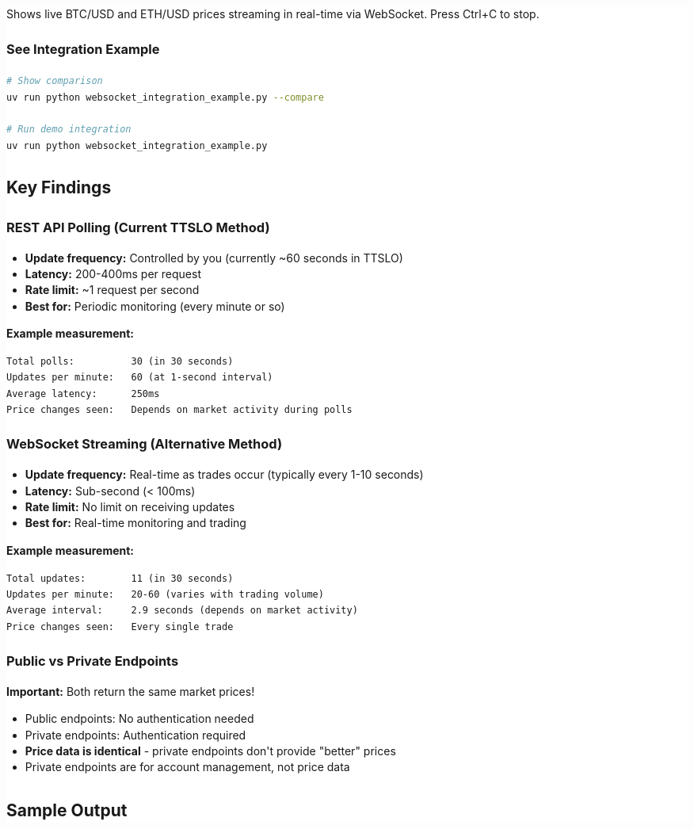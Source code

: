 Shows live BTC/USD and ETH/USD prices streaming in real-time via WebSocket.
Press Ctrl+C to stop.

### See Integration Example
```bash
# Show comparison
uv run python websocket_integration_example.py --compare

# Run demo integration
uv run python websocket_integration_example.py
```

## Key Findings

### REST API Polling (Current TTSLO Method)
- **Update frequency:** Controlled by you (currently ~60 seconds in TTSLO)
- **Latency:** 200-400ms per request
- **Rate limit:** ~1 request per second
- **Best for:** Periodic monitoring (every minute or so)

**Example measurement:**
```
Total polls:          30 (in 30 seconds)
Updates per minute:   60 (at 1-second interval)
Average latency:      250ms
Price changes seen:   Depends on market activity during polls
```

### WebSocket Streaming (Alternative Method)
- **Update frequency:** Real-time as trades occur (typically every 1-10 seconds)
- **Latency:** Sub-second (< 100ms)
- **Rate limit:** No limit on receiving updates
- **Best for:** Real-time monitoring and trading

**Example measurement:**
```
Total updates:        11 (in 30 seconds)
Updates per minute:   20-60 (varies with trading volume)
Average interval:     2.9 seconds (depends on market activity)
Price changes seen:   Every single trade
```

### Public vs Private Endpoints
**Important:** Both return the same market prices!

- Public endpoints: No authentication needed
- Private endpoints: Authentication required
- **Price data is identical** - private endpoints don't provide "better" prices
- Private endpoints are for account management, not price data

## Sample Output
